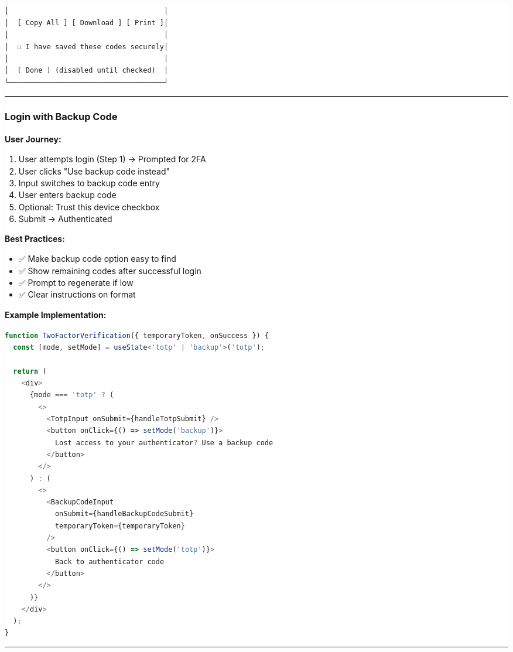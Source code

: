 ```
│                                     │
│  [ Copy All ] [ Download ] [ Print ]│
│                                     │
│  ☐ I have saved these codes securely│
│                                     │
│  [ Done ] (disabled until checked)  │
└─────────────────────────────────────┘
```

---

### Login with Backup Code

**User Journey:**
1. User attempts login (Step 1) → Prompted for 2FA
2. User clicks "Use backup code instead"
3. Input switches to backup code entry
4. User enters backup code
5. Optional: Trust this device checkbox
6. Submit → Authenticated

**Best Practices:**
- ✅ Make backup code option easy to find
- ✅ Show remaining codes after successful login
- ✅ Prompt to regenerate if low
- ✅ Clear instructions on format

**Example Implementation:**

```typescript
function TwoFactorVerification({ temporaryToken, onSuccess }) {
  const [mode, setMode] = useState<'totp' | 'backup'>('totp');
  
  return (
    <div>
      {mode === 'totp' ? (
        <>
          <TotpInput onSubmit={handleTotpSubmit} />
          <button onClick={() => setMode('backup')}>
            Lost access to your authenticator? Use a backup code
          </button>
        </>
      ) : (
        <>
          <BackupCodeInput 
            onSubmit={handleBackupCodeSubmit}
            temporaryToken={temporaryToken}
          />
          <button onClick={() => setMode('totp')}>
            Back to authenticator code
          </button>
        </>
      )}
    </div>
  );
}
```

---